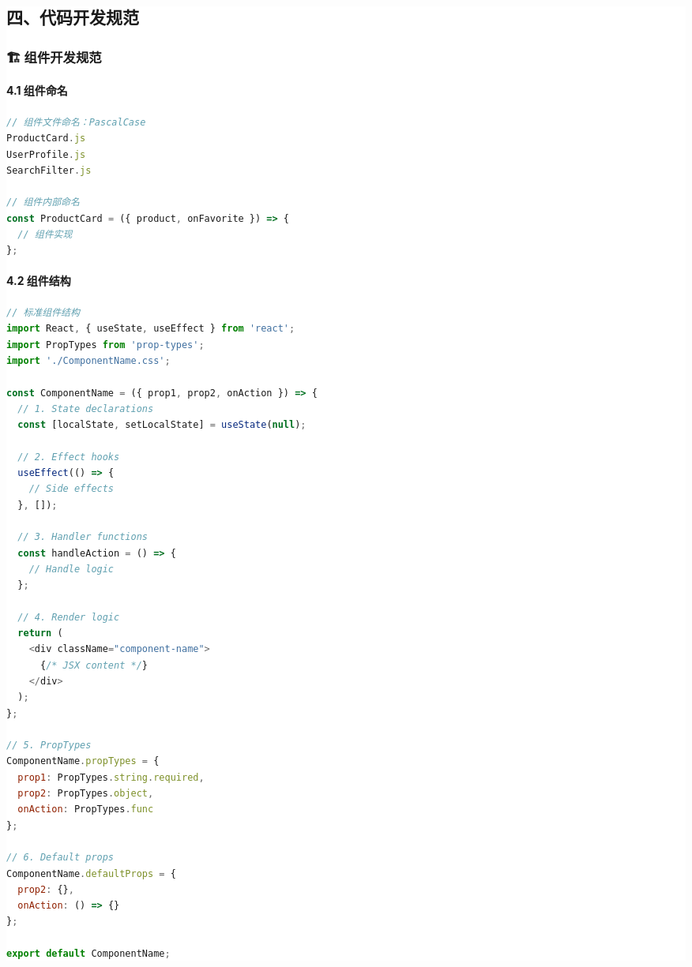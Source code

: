 ## 四、代码开发规范

### 🏗️ 组件开发规范

#### 4.1 组件命名
```javascript
// 组件文件命名：PascalCase
ProductCard.js
UserProfile.js
SearchFilter.js

// 组件内部命名
const ProductCard = ({ product, onFavorite }) => {
  // 组件实现
};
```

#### 4.2 组件结构
```javascript
// 标准组件结构
import React, { useState, useEffect } from 'react';
import PropTypes from 'prop-types';
import './ComponentName.css';

const ComponentName = ({ prop1, prop2, onAction }) => {
  // 1. State declarations
  const [localState, setLocalState] = useState(null);
  
  // 2. Effect hooks
  useEffect(() => {
    // Side effects
  }, []);
  
  // 3. Handler functions
  const handleAction = () => {
    // Handle logic
  };
  
  // 4. Render logic
  return (
    <div className="component-name">
      {/* JSX content */}
    </div>
  );
};

// 5. PropTypes
ComponentName.propTypes = {
  prop1: PropTypes.string.required,
  prop2: PropTypes.object,
  onAction: PropTypes.func
};

// 6. Default props
ComponentName.defaultProps = {
  prop2: {},
  onAction: () => {}
};

export default ComponentName;
```
